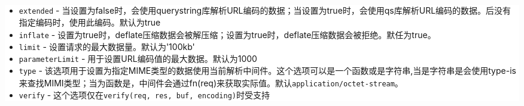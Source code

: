 * `extended` - 当设置为false时，会使用querystring库解析URL编码的数据；当设置为true时，会使用qs库解析URL编码的数据。后没有指定编码时，使用此编码。默认为true
* `inflate` - 设置为true时，deflate压缩数据会被解压缩；设置为true时，deflate压缩数据会被拒绝。默任为true。
* `limit` - 设置请求的最大数据量。默认为'100kb'
* `parameterLimit` - 用于设置URL编码值的最大数据。默认为1000
* `type` - 该选项用于设置为指定MIME类型的数据使用当前解析中间件。这个选项可以是一个函数或是字符串,当是字符串是会使用type-is来查找MIMI类型；当为函数是，中间件会通过fn(req)来获取实际值。默认`application/octet-stream`。
* `verify` - 这个选项仅在`verify(req, res, buf, encoding)`时受支持